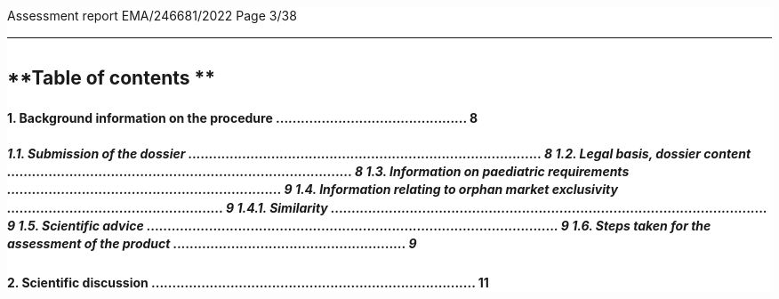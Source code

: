 
Assessment report
EMA/246681/2022 Page 3/38


-----

## **Table of contents **
#### **1. Background information on the procedure .............................................. 8**
##### 1.1. Submission of the dossier ..................................................................................... 8 1.2. Legal basis, dossier content ................................................................................... 8 1.3. Information on paediatric requirements .................................................................. 9 1.4. Information relating to orphan market exclusivity .................................................... 9 1.4.1. Similarity ......................................................................................................... 9 1.5. Scientific advice ................................................................................................... 9 1.6. Steps taken for the assessment of the product ........................................................ 9
#### **2. Scientific discussion .............................................................................. 11**